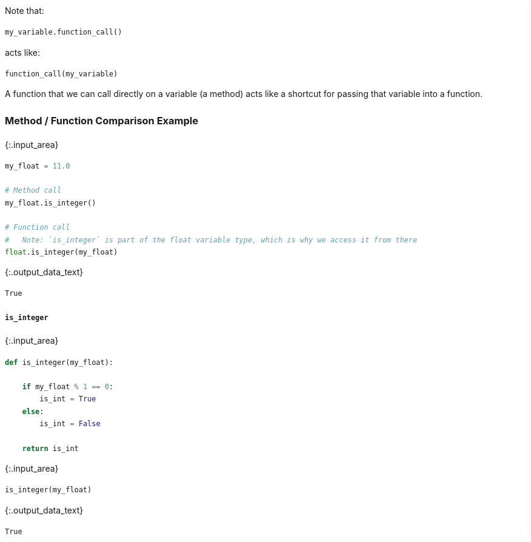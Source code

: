 Note that:

```
my_variable.function_call()
```

acts like:

```
function_call(my_variable)
```

A function that we can call directly on a variable (a method) acts like a shortcut for passing that variable into a function. 

### Method / Function Comparison Example



{:.input_area}
```python
my_float = 11.0

# Method call
my_float.is_integer()

# Function call
#   Note: `is_integer` is part of the float variable type, which is why we access it from there 
float.is_integer(my_float)
```





{:.output_data_text}
```
True
```



#### `is_integer`



{:.input_area}
```python
def is_integer(my_float):
    
    if my_float % 1 == 0:
        is_int = True
    else:
        is_int = False
        
    return is_int
```




{:.input_area}
```python
is_integer(my_float)
```





{:.output_data_text}
```
True
```


